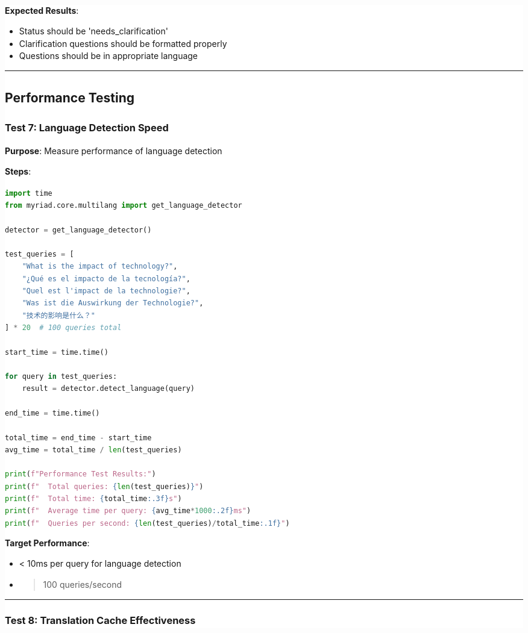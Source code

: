 **Expected Results**:
- Status should be 'needs_clarification'
- Clarification questions should be formatted properly
- Questions should be in appropriate language

---

## Performance Testing

### Test 7: Language Detection Speed

**Purpose**: Measure performance of language detection

**Steps**:

```python
import time
from myriad.core.multilang import get_language_detector

detector = get_language_detector()

test_queries = [
    "What is the impact of technology?",
    "¿Qué es el impacto de la tecnología?",
    "Quel est l'impact de la technologie?",
    "Was ist die Auswirkung der Technologie?",
    "技术的影响是什么？"
] * 20  # 100 queries total

start_time = time.time()

for query in test_queries:
    result = detector.detect_language(query)

end_time = time.time()

total_time = end_time - start_time
avg_time = total_time / len(test_queries)

print(f"Performance Test Results:")
print(f"  Total queries: {len(test_queries)}")
print(f"  Total time: {total_time:.3f}s")
print(f"  Average time per query: {avg_time*1000:.2f}ms")
print(f"  Queries per second: {len(test_queries)/total_time:.1f}")
```

**Target Performance**:
- < 10ms per query for language detection
- > 100 queries/second

---

### Test 8: Translation Cache Effectiveness
